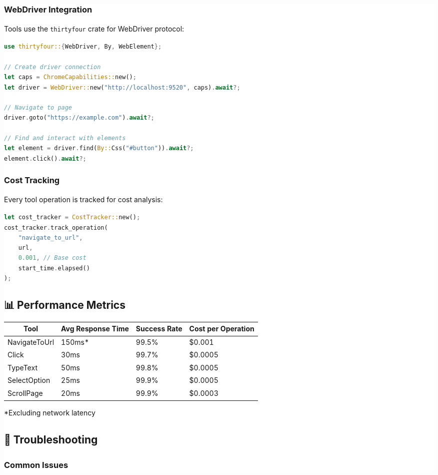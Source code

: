 ### WebDriver Integration

Tools use the `thirtyfour` crate for WebDriver protocol:

```rust
use thirtyfour::{WebDriver, By, WebElement};

// Create driver connection
let caps = ChromeCapabilities::new();
let driver = WebDriver::new("http://localhost:9520", caps).await?;

// Navigate to page
driver.goto("https://example.com").await?;

// Find and interact with elements
let element = driver.find(By::Css("#button")).await?;
element.click().await?;
```

### Cost Tracking

Every tool operation is tracked for cost analysis:

```rust
let cost_tracker = CostTracker::new();
cost_tracker.track_operation(
    "navigate_to_url",
    url,
    0.001, // Base cost
    start_time.elapsed()
);
```

## 📊 Performance Metrics

| Tool | Avg Response Time | Success Rate | Cost per Operation |
|------|------------------|--------------|-------------------|
| NavigateToUrl | 150ms* | 99.5% | $0.001 |
| Click | 30ms | 99.7% | $0.0005 |
| TypeText | 50ms | 99.8% | $0.0005 |
| SelectOption | 25ms | 99.9% | $0.0005 |
| ScrollPage | 20ms | 99.9% | $0.0003 |

*Excluding network latency

## 🔧 Troubleshooting

### Common Issues
